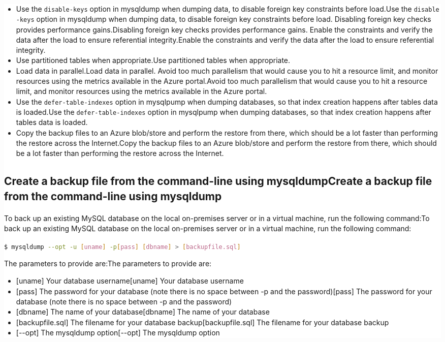 -   <span data-ttu-id="70109-143">Use the `disable-keys` option in mysqldump when dumping data, to disable foreign key constraints before load.</span><span class="sxs-lookup"><span data-stu-id="70109-143">Use the `disable-keys` option in mysqldump when dumping data, to disable foreign key constraints before load.</span></span> <span data-ttu-id="70109-144">Disabling foreign key checks provides performance gains.</span><span class="sxs-lookup"><span data-stu-id="70109-144">Disabling foreign key checks provides performance gains.</span></span> <span data-ttu-id="70109-145">Enable the constraints and verify the data after the load to ensure referential integrity.</span><span class="sxs-lookup"><span data-stu-id="70109-145">Enable the constraints and verify the data after the load to ensure referential integrity.</span></span>
-   <span data-ttu-id="70109-146">Use partitioned tables when appropriate.</span><span class="sxs-lookup"><span data-stu-id="70109-146">Use partitioned tables when appropriate.</span></span>
-   <span data-ttu-id="70109-147">Load data in parallel.</span><span class="sxs-lookup"><span data-stu-id="70109-147">Load data in parallel.</span></span> <span data-ttu-id="70109-148">Avoid too much parallelism that would cause you to hit a resource limit, and monitor resources using the metrics available in the Azure portal.</span><span class="sxs-lookup"><span data-stu-id="70109-148">Avoid too much parallelism that would cause you to hit a resource limit, and monitor resources using the metrics available in the Azure portal.</span></span> 
-   <span data-ttu-id="70109-149">Use the `defer-table-indexes` option in mysqlpump when dumping databases, so that index creation happens after tables data is loaded.</span><span class="sxs-lookup"><span data-stu-id="70109-149">Use the `defer-table-indexes` option in mysqlpump when dumping databases, so that index creation happens after tables data is loaded.</span></span>
-   <span data-ttu-id="70109-150">Copy the backup files to an Azure blob/store and perform the restore from there, which should be a lot faster than performing the restore across the Internet.</span><span class="sxs-lookup"><span data-stu-id="70109-150">Copy the backup files to an Azure blob/store and perform the restore from there, which should be a lot faster than performing the restore across the Internet.</span></span>

## <a name="create-a-backup-file-from-the-command-line-using-mysqldump"></a><span data-ttu-id="70109-151">Create a backup file from the command-line using mysqldump</span><span class="sxs-lookup"><span data-stu-id="70109-151">Create a backup file from the command-line using mysqldump</span></span>
<span data-ttu-id="70109-152">To back up an existing MySQL database on the local on-premises server or in a virtual machine, run the following command:</span><span class="sxs-lookup"><span data-stu-id="70109-152">To back up an existing MySQL database on the local on-premises server or in a virtual machine, run the following command:</span></span> 
```bash
$ mysqldump --opt -u [uname] -p[pass] [dbname] > [backupfile.sql]
```

<span data-ttu-id="70109-153">The parameters to provide are:</span><span class="sxs-lookup"><span data-stu-id="70109-153">The parameters to provide are:</span></span>
- <span data-ttu-id="70109-154">[uname] Your database username</span><span class="sxs-lookup"><span data-stu-id="70109-154">[uname] Your database username</span></span> 
- <span data-ttu-id="70109-155">[pass] The password for your database (note there is no space between -p and the password)</span><span class="sxs-lookup"><span data-stu-id="70109-155">[pass] The password for your database (note there is no space between -p and the password)</span></span> 
- <span data-ttu-id="70109-156">[dbname] The name of your database</span><span class="sxs-lookup"><span data-stu-id="70109-156">[dbname] The name of your database</span></span> 
- <span data-ttu-id="70109-157">[backupfile.sql] The filename for your database backup</span><span class="sxs-lookup"><span data-stu-id="70109-157">[backupfile.sql] The filename for your database backup</span></span> 
- <span data-ttu-id="70109-158">[--opt] The mysqldump option</span><span class="sxs-lookup"><span data-stu-id="70109-158">[--opt] The mysqldump option</span></span> 
